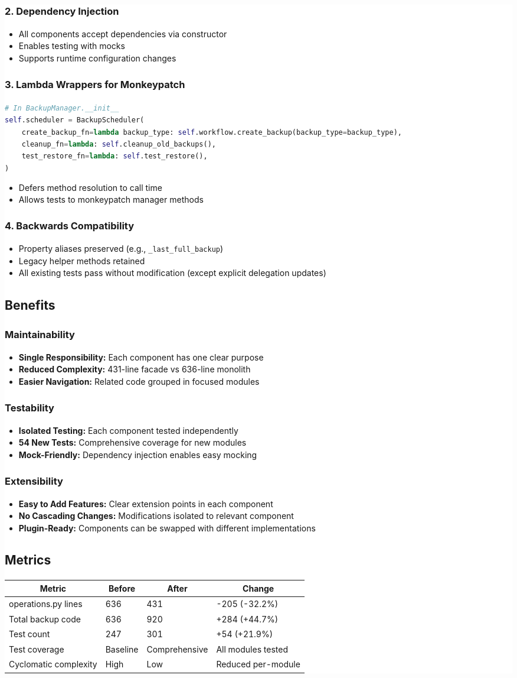 ### 2. Dependency Injection
- All components accept dependencies via constructor
- Enables testing with mocks
- Supports runtime configuration changes

### 3. Lambda Wrappers for Monkeypatch
```python
# In BackupManager.__init__
self.scheduler = BackupScheduler(
    create_backup_fn=lambda backup_type: self.workflow.create_backup(backup_type=backup_type),
    cleanup_fn=lambda: self.cleanup_old_backups(),
    test_restore_fn=lambda: self.test_restore(),
)
```
- Defers method resolution to call time
- Allows tests to monkeypatch manager methods

### 4. Backwards Compatibility
- Property aliases preserved (e.g., `_last_full_backup`)
- Legacy helper methods retained
- All existing tests pass without modification (except explicit delegation updates)

## Benefits

### Maintainability
- **Single Responsibility:** Each component has one clear purpose
- **Reduced Complexity:** 431-line facade vs 636-line monolith
- **Easier Navigation:** Related code grouped in focused modules

### Testability
- **Isolated Testing:** Each component tested independently
- **54 New Tests:** Comprehensive coverage for new modules
- **Mock-Friendly:** Dependency injection enables easy mocking

### Extensibility
- **Easy to Add Features:** Clear extension points in each component
- **No Cascading Changes:** Modifications isolated to relevant component
- **Plugin-Ready:** Components can be swapped with different implementations

## Metrics

| Metric | Before | After | Change |
|--------|--------|-------|--------|
| operations.py lines | 636 | 431 | -205 (-32.2%) |
| Total backup code | 636 | 920 | +284 (+44.7%) |
| Test count | 247 | 301 | +54 (+21.9%) |
| Test coverage | Baseline | Comprehensive | All modules tested |
| Cyclomatic complexity | High | Low | Reduced per-module |
